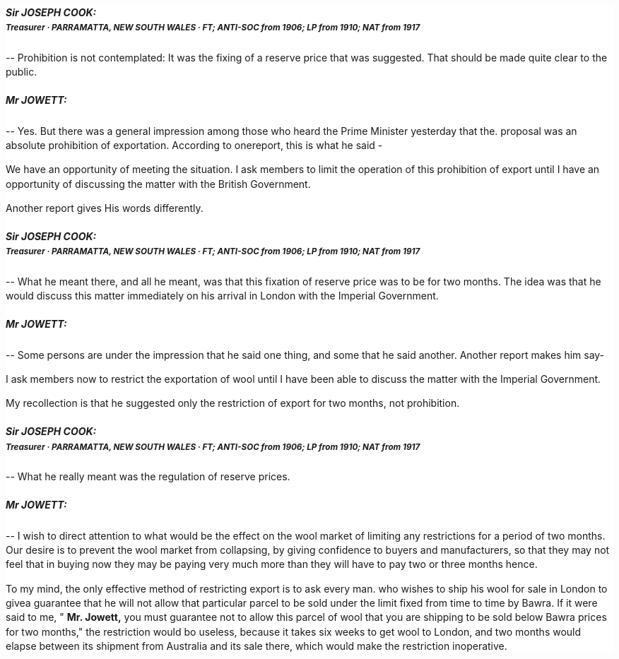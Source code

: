 ##### Sir JOSEPH COOK:<br><small class="text-muted">Treasurer &middot; PARRAMATTA, NEW SOUTH WALES &middot; FT; ANTI-SOC from 1906; LP from 1910; NAT from 1917</small>

-- Prohibition is not contemplated: It was the fixing of a reserve price that was suggested. That should be made quite clear to the public. 

##### Mr JOWETT:

-- Yes. But there was a general impression among those who heard the Prime Minister yesterday that the. proposal was an absolute prohibition of exportation. According to onereport, this is what he said - 

We have an opportunity of meeting the situation. I ask members to limit the operation of this prohibition of export until I have an opportunity of discussing the matter with the British Government. 

Another report gives His words differently. 

##### Sir JOSEPH COOK:<br><small class="text-muted">Treasurer &middot; PARRAMATTA, NEW SOUTH WALES &middot; FT; ANTI-SOC from 1906; LP from 1910; NAT from 1917</small>

-- What he meant there, and all he meant, was that this fixation of reserve price was to be for two months. The idea was that he would discuss this matter immediately on his arrival in London with the Imperial Government. 

##### Mr JOWETT:

-- Some persons are under the impression that he said one thing, and some that he said another. Another report makes him say- 

I ask members now to restrict the exportation of wool until I have been able to discuss the matter with the Imperial Government. 

My recollection is that he suggested only the restriction of export for two months, not prohibition. 

##### Sir JOSEPH COOK:<br><small class="text-muted">Treasurer &middot; PARRAMATTA, NEW SOUTH WALES &middot; FT; ANTI-SOC from 1906; LP from 1910; NAT from 1917</small>

-- What he really meant was the regulation of reserve prices. 

##### Mr JOWETT:

-- I wish to direct attention to what would be the effect on the wool market of limiting any restrictions for a period of two months. Our desire is to prevent the wool market from collapsing, by giving confidence to buyers and manufacturers, so that they may not feel that in buying now they may be paying very much more than they will have to pay two or three months hence. 

To my mind, the only effective method of restricting export is to ask every man. who wishes to ship his wool for sale in London to givea guarantee that he will not allow that particular parcel to be sold under the limit fixed from time to time by Bawra. If it were said to me, "  **Mr. Jowett,**  you must guarantee not to allow this parcel of wool that you are shipping to be sold below Bawra prices for two months," the restriction would bo useless, because it takes six weeks to get wool to London, and two months would elapse between its shipment from Australia and its sale there, which would make the restriction inoperative. 
